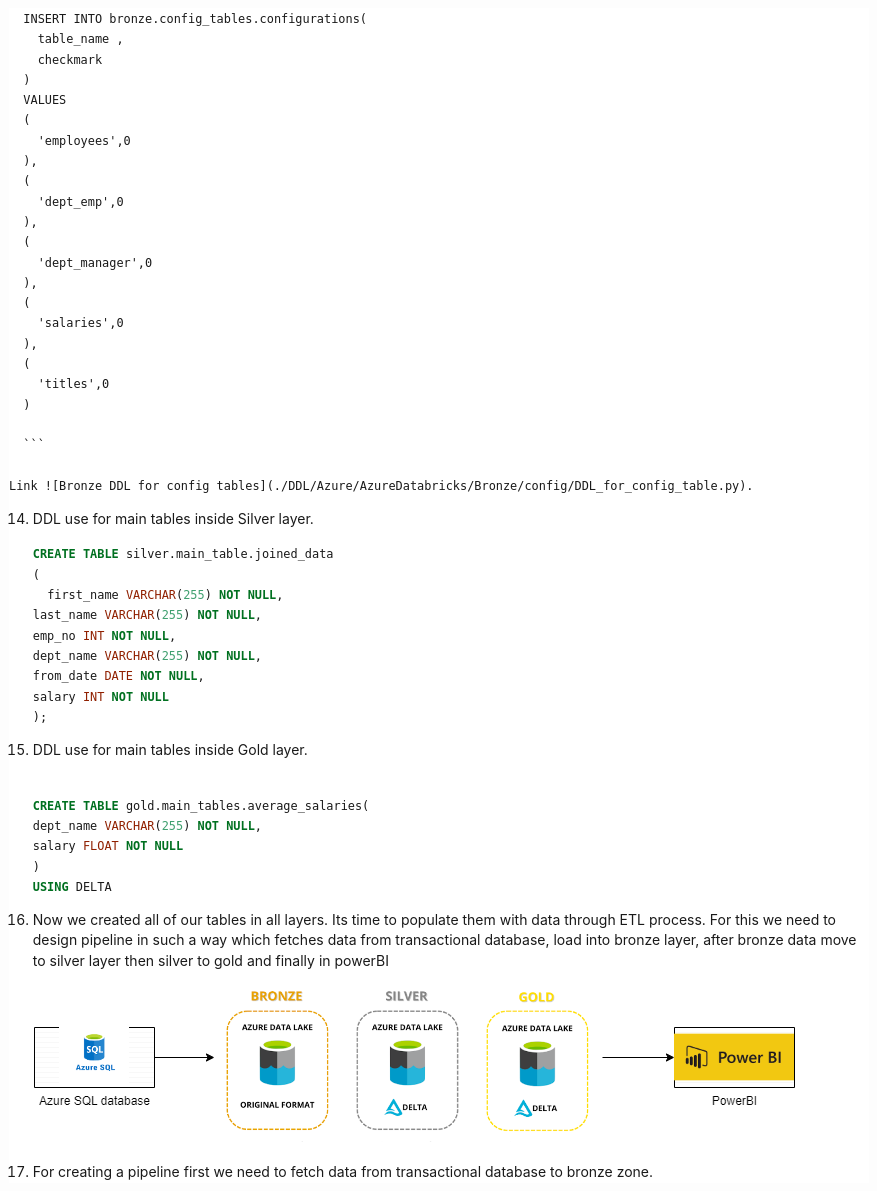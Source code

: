       INSERT INTO bronze.config_tables.configurations(
        table_name ,
        checkmark
      )
      VALUES
      (
        'employees',0
      ),
      (
        'dept_emp',0
      ),
      (
        'dept_manager',0
      ),
      (
        'salaries',0
      ),
      (
        'titles',0
      )

      ```

    Link ![Bronze DDL for config tables](./DDL/Azure/AzureDatabricks/Bronze/config/DDL_for_config_table.py).

14. DDL use for main tables inside Silver layer.

    ```SQL
    CREATE TABLE silver.main_table.joined_data
    (
      first_name VARCHAR(255) NOT NULL,
    last_name VARCHAR(255) NOT NULL,
    emp_no INT NOT NULL,
    dept_name VARCHAR(255) NOT NULL,
    from_date DATE NOT NULL,
    salary INT NOT NULL
    );
    ```

15. DDL use for main tables inside Gold layer.

    ```SQL

    CREATE TABLE gold.main_tables.average_salaries(
    dept_name VARCHAR(255) NOT NULL,
    salary FLOAT NOT NULL
    )
    USING DELTA

    ```

16. Now we created all of our tables in all layers. Its time to  populate them with data through ETL process. For this we need to design pipeline in such a way which fetches data from transactional database, load into bronze layer, after bronze data move to silver layer then silver to gold and finally in powerBI ![pipeline](./images/Azure_Databricks_pipeline/pipeline.png)
17. For creating a pipeline first we need to fetch data from transactional database to bronze zone. !["Loading data into bronze layer"](./src/pyspark_jobs/AzureDatabricks/bronze_workspace/ETL.py)
